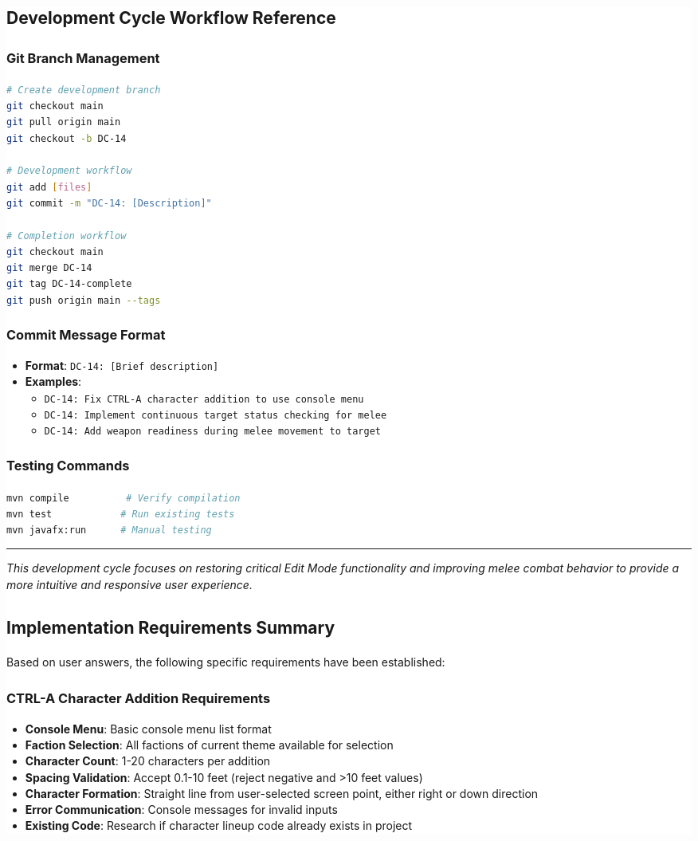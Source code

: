
## Development Cycle Workflow Reference

### Git Branch Management
```bash
# Create development branch
git checkout main
git pull origin main
git checkout -b DC-14

# Development workflow
git add [files]
git commit -m "DC-14: [Description]"

# Completion workflow
git checkout main
git merge DC-14
git tag DC-14-complete
git push origin main --tags
```

### Commit Message Format
- **Format**: `DC-14: [Brief description]`
- **Examples**: 
  - `DC-14: Fix CTRL-A character addition to use console menu`
  - `DC-14: Implement continuous target status checking for melee`
  - `DC-14: Add weapon readiness during melee movement to target`

### Testing Commands
```bash
mvn compile          # Verify compilation
mvn test            # Run existing tests  
mvn javafx:run      # Manual testing
```

---

*This development cycle focuses on restoring critical Edit Mode functionality and improving melee combat behavior to provide a more intuitive and responsive user experience.*

## Implementation Requirements Summary

Based on user answers, the following specific requirements have been established:

### CTRL-A Character Addition Requirements
- **Console Menu**: Basic console menu list format
- **Faction Selection**: All factions of current theme available for selection
- **Character Count**: 1-20 characters per addition
- **Spacing Validation**: Accept 0.1-10 feet (reject negative and >10 feet values)
- **Character Formation**: Straight line from user-selected screen point, either right or down direction
- **Error Communication**: Console messages for invalid inputs
- **Existing Code**: Research if character lineup code already exists in project
